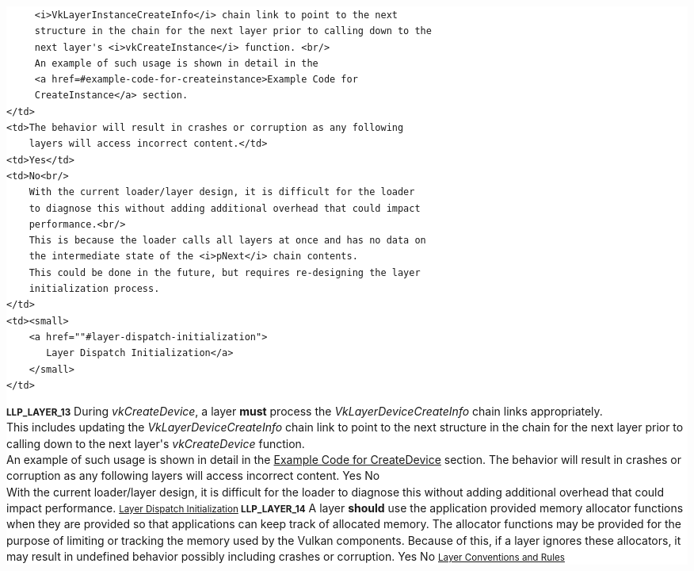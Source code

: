          <i>VkLayerInstanceCreateInfo</i> chain link to point to the next
         structure in the chain for the next layer prior to calling down to the
         next layer's <i>vkCreateInstance</i> function. <br/>
         An example of such usage is shown in detail in the
         <a href=#example-code-for-createinstance>Example Code for
         CreateInstance</a> section.
    </td>
    <td>The behavior will result in crashes or corruption as any following
        layers will access incorrect content.</td>
    <td>Yes</td>
    <td>No<br/>
        With the current loader/layer design, it is difficult for the loader
        to diagnose this without adding additional overhead that could impact
        performance.<br/>
        This is because the loader calls all layers at once and has no data on
        the intermediate state of the <i>pNext</i> chain contents.
        This could be done in the future, but requires re-designing the layer
        initialization process.
    </td>
    <td><small>
        <a href=""#layer-dispatch-initialization">
           Layer Dispatch Initialization</a>
        </small>
    </td>
  </tr>
    <td><small><b>LLP_LAYER_13</b></small></td>
    <td> During <i>vkCreateDevice</i>, a layer <b>must</b> process the
         <i>VkLayerDeviceCreateInfo</i> chain links appropriately.<br/>
         This includes updating the <i>VkLayerDeviceCreateInfo</i> chain link to
         point to the next structure in the chain for the next layer prior to
         calling down to the next layer's <i>vkCreateDevice</i> function. <br/>
         An example of such usage is shown in detail in the
         <a href="#example-code-for-createdevice">Example Code for
         CreateDevice</a> section.
    </td>
    <td>The behavior will result in crashes or corruption as any following
        layers will access incorrect content.</td>
    <td>Yes</td>
    <td>No<br/>
        With the current loader/layer design, it is difficult for the loader
        to diagnose this without adding additional overhead that could impact
        performance.</td>
    <td><small>
        <a href="#layer-dispatch-initialization">
           Layer Dispatch Initialization</a>
        </small>
    </td>
  </tr>
  <tr>
    <td><small><b>LLP_LAYER_14</b></small></td>
    <td>A layer <b>should</b> use the application provided memory allocator
        functions when they are provided so that applications can keep track of
        allocated memory.
    </td>
    <td>The allocator functions may be provided for the purpose of limiting
        or tracking the memory used by the Vulkan components.
        Because of this, if a layer ignores these allocators, it may result in
        undefined behavior possibly including crashes or corruption.
    </td>
    <td>Yes</td>
    <td>No</td>
    <td><small>
        <a href="#layer-conventions-and-rules">Layer Conventions and Rules</a>
        </small>